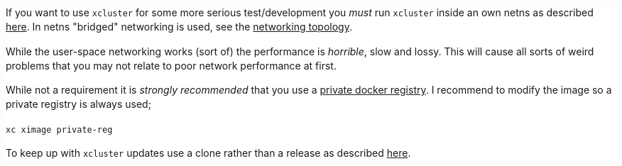 If you want to use `xcluster` for some more serious test/development
you *must* run `xcluster` inside an own netns as described
[here](https://github.com/Nordix/xcluster/blob/master/doc/netns.md).
In netns "bridged" networking is used, see the [networking
topology](https://github.com/Nordix/xcluster/blob/master/doc/networking.md).

While the user-space networking works (sort of) the performance is
*horrible*, slow and lossy. This will cause all sorts of weird problems
that you may not relate to poor network performance at first.

While not a requirement it is *strongly recommended* that you use a
[private docker
registry](https://github.com/Nordix/xcluster/tree/master/ovl/private-reg).
I recommend to modify the image so a private registry is always used;
```
xc ximage private-reg
```

To keep up with `xcluster` updates use a clone rather than a release
as described [here](doc/misc.md).



